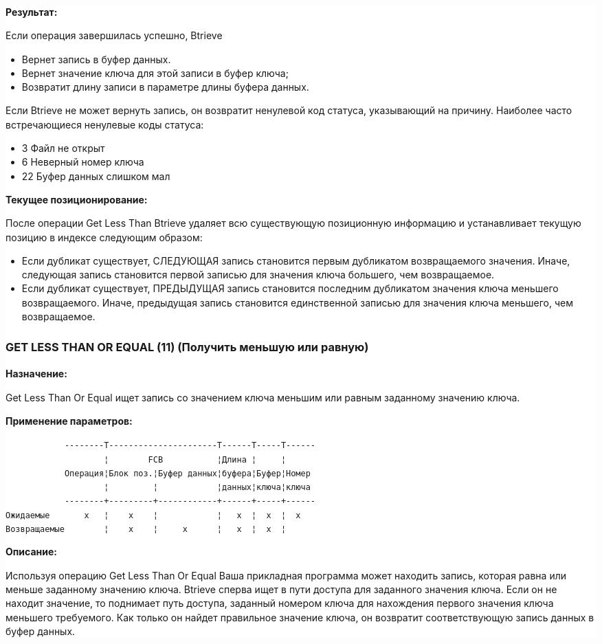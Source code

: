 **Результат:**

Если операция завершилась успешно, Btrieve

- Вернет запись в буфер данных.
- Вернет значение ключа для этой записи в буфер ключа;
- Возвратит длину записи в параметре длины буфера данных.

Если Btrieve не может вернуть запись, он возвратит ненулевой код
статуса, указывающий на причину. Наиболее часто встречающиеся
ненулевые коды статуса:

-  3 Файл не открыт
-  6 Неверный номер ключа
- 22 Буфер данных слишком мал

**Текущее позиционирование:**

После операции Get Less Than Btrieve удаляет всю существующую
позиционную информацию и устанавливает текущую позицию в индексе
следующим образом:

- Если дубликат существует, СЛЕДУЮЩАЯ запись становится
  первым дубликатом возвращаемого значения. Иначе, следующая
  запись становится первой записью для значения ключа большего,
  чем возвращаемое.
- Если дубликат существует, ПРЕДЫДУЩАЯ запись становится
  последним дубликатом значения ключа меньшего возвращаемого.
  Иначе, предыдущая запись становится единственной записью для
  значения ключа меньшего, чем возвращаемое.

### GET LESS THAN OR EQUAL (11) (Получить меньшую или равную)

**Назначение:**

Get Less Than Or Equal ищет запись со значением ключа меньшим
или равным заданному значению ключа.

**Применение параметров:**

                --------T----------------------T------T-----T------
                        ¦        FCB           ¦Длина ¦     ¦
                Операция¦Блок поз.¦Буфер данных¦буфера¦Буфер¦Номер
                        ¦         ¦            ¦данных¦ключа¦ключа
                --------+---------+------------+------+-----+------
    Ожидаемые       x   ¦    x    ¦            ¦   x  ¦  x  ¦  x
    Возвращаемые        ¦    x    ¦     x      ¦   x  ¦  x  ¦

**Описание:**

Используя операцию Get Less Than Or Equal Ваша прикладная
программа может находить запись, которая равна или меньше
заданному значению ключа. Btrieve сперва ищет в пути доступа для
заданного значения ключа. Если он не находит значение, то
поднимает путь доступа, заданный номером ключа для нахождения
первого значения ключа меньшего требуемого. Как только он найдет
правильное значение ключа, он возвратит соответствующую запись
данных в буфер данных.
